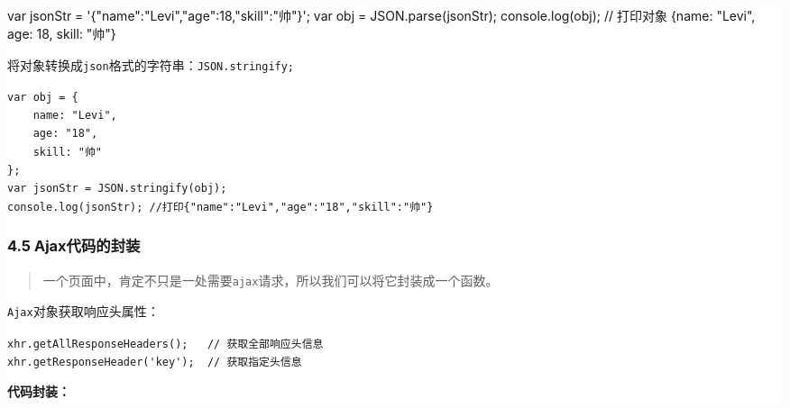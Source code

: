 <span class="hljs-keyword">var</span> jsonStr = <span class="hljs-string">'{"name":"Levi","age":18,"skill":"帅"}'</span>;
<span class="hljs-keyword">var</span> obj = <span class="hljs-built_in">JSON</span>.parse(jsonStr);
<span class="hljs-built_in">console</span>.log(obj); <span class="hljs-comment">// 打印对象 {name: "Levi", age: 18, skill: "帅"}</span></code></pre>
<p>将对象转换成<code>json</code>格式的字符串：<code>JSON.stringify;</code></p>
<div class="widget-codetool" style="display:none;">
      <div class="widget-codetool--inner">
      <span class="selectCode code-tool" data-toggle="tooltip" data-placement="top" title="" data-original-title="全选"></span>
      <span type="button" class="copyCode code-tool" data-toggle="tooltip" data-placement="top" data-clipboard-text="var obj = {
    name: &quot;Levi&quot;,
    age: &quot;18&quot;,
    skill: &quot;帅&quot;
};
var jsonStr = JSON.stringify(obj);
console.log(jsonStr); //打印{&quot;name&quot;:&quot;Levi&quot;,&quot;age&quot;:&quot;18&quot;,&quot;skill&quot;:&quot;帅&quot;}" title="" data-original-title="复制"></span>
      <span type="button" class="saveToNote code-tool" data-toggle="tooltip" data-placement="top" title="" data-original-title="放进笔记"></span>
      </div>
      </div><pre class="javascript hljs"><code class="js"><span class="hljs-keyword">var</span> obj = {
    <span class="hljs-attr">name</span>: <span class="hljs-string">"Levi"</span>,
    <span class="hljs-attr">age</span>: <span class="hljs-string">"18"</span>,
    <span class="hljs-attr">skill</span>: <span class="hljs-string">"帅"</span>
};
<span class="hljs-keyword">var</span> jsonStr = <span class="hljs-built_in">JSON</span>.stringify(obj);
<span class="hljs-built_in">console</span>.log(jsonStr); <span class="hljs-comment">//打印{"name":"Levi","age":"18","skill":"帅"}</span></code></pre>
<h3 id="articleHeader22">4.5 Ajax代码的封装</h3>
<blockquote>一个页面中，肯定不只是一处需要<code>ajax</code>请求，所以我们可以将它封装成一个函数。</blockquote>
<p><code>Ajax</code>对象获取响应头属性：</p>
<div class="widget-codetool" style="display:none;">
      <div class="widget-codetool--inner">
      <span class="selectCode code-tool" data-toggle="tooltip" data-placement="top" title="" data-original-title="全选"></span>
      <span type="button" class="copyCode code-tool" data-toggle="tooltip" data-placement="top" data-clipboard-text="xhr.getAllResponseHeaders();   // 获取全部响应头信息 
xhr.getResponseHeader('key');  // 获取指定头信息 " title="" data-original-title="复制"></span>
      <span type="button" class="saveToNote code-tool" data-toggle="tooltip" data-placement="top" title="" data-original-title="放进笔记"></span>
      </div>
      </div><pre class="javascript hljs"><code class="js">xhr.getAllResponseHeaders();   <span class="hljs-comment">// 获取全部响应头信息 </span>
xhr.getResponseHeader(<span class="hljs-string">'key'</span>);  <span class="hljs-comment">// 获取指定头信息 </span></code></pre>
<p><strong>代码封装：</strong></p>
<div class="widget-codetool" style="display:none;">
      <div class="widget-codetool--inner">
      <span class="selectCode code-tool" data-toggle="tooltip" data-placement="top" title="" data-original-title="全选"></span>
      <span type="button" class="copyCode code-tool" data-toggle="tooltip" data-placement="top" data-clipboard-text="// 封装前需要考虑的因素
// 1- 请求的方式
    // get: 需要将数据拼接在url之后
    // post: 需要加一个请求头，并且使用send方法将数据进行发送
// 2- 请求的url地址
// 3- 需要发送的数据
// 4- 添加回调函数success，将请求到的数据返回给调用的函数
    // 判断服务器返回的是什么格式的数据（通过响应头）
        // a- xhr.getAllResponseHeaders();  获取全部响应头信息 
        // b- xhr.getResponseHeader('key'); 获取指定头信息 